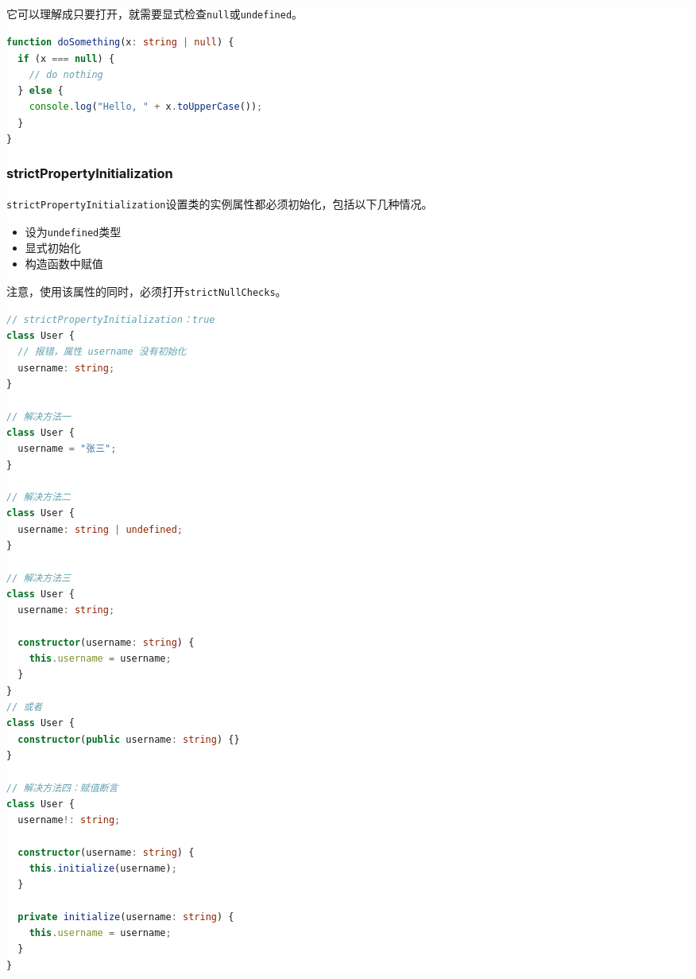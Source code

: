 它可以理解成只要打开，就需要显式检查`null`或`undefined`。

```ts
function doSomething(x: string | null) {
  if (x === null) {
    // do nothing
  } else {
    console.log("Hello, " + x.toUpperCase());
  }
}
```

### strictPropertyInitialization

`strictPropertyInitialization`设置类的实例属性都必须初始化，包括以下几种情况。

- 设为`undefined`类型
- 显式初始化
- 构造函数中赋值

注意，使用该属性的同时，必须打开`strictNullChecks`。

```ts
// strictPropertyInitialization：true
class User {
  // 报错，属性 username 没有初始化
  username: string;
}

// 解决方法一
class User {
  username = "张三";
}

// 解决方法二
class User {
  username: string | undefined;
}

// 解决方法三
class User {
  username: string;

  constructor(username: string) {
    this.username = username;
  }
}
// 或者
class User {
  constructor(public username: string) {}
}

// 解决方法四：赋值断言
class User {
  username!: string;

  constructor(username: string) {
    this.initialize(username);
  }

  private initialize(username: string) {
    this.username = username;
  }
}
```
